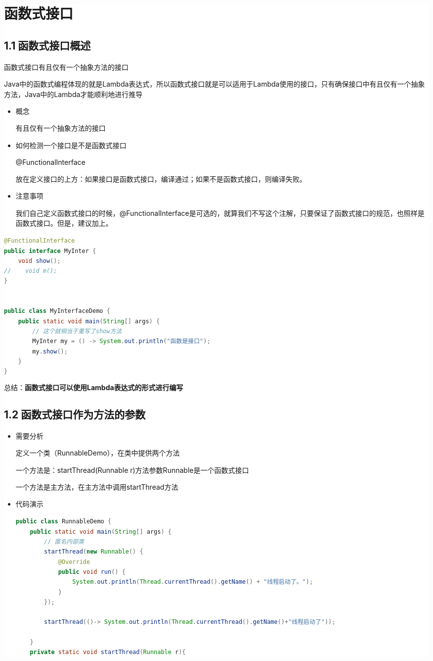 # 函数式接口

## 1.1 函数式接口概述

函数式接口有且仅有一个抽象方法的接口

Java中的函数式编程体现的就是Lambda表达式，所以函数式接口就是可以适用于Lambda使用的接口，只有确保接口中有且仅有一个抽象方法，Java中的Lambda才能顺利地进行推导

- 概念

  有且仅有一个抽象方法的接口

- 如何检测一个接口是不是函数式接口

  @FunctionalInterface

  放在定义接口的上方：如果接口是函数式接口，编译通过；如果不是函数式接口，则编译失败。

- 注意事项

  我们自己定义函数式接口的时候，@FunctionalInterface是可选的，就算我们不写这个注解，只要保证了函数式接口的规范，也照样是函数式接口。但是，建议加上。

```java
@FunctionalInterface
public interface MyInter {
    void show();
//    void m();
}


public class MyInterfaceDemo {
    public static void main(String[] args) {
        // 这个就相当于重写了show方法
        MyInter my = () -> System.out.println("函数是接口");
        my.show();
    }
}
```

总结：**函数式接口可以使用Lambda表达式的形式进行编写**



## 1.2 函数式接口作为方法的参数

- 需要分析

  定义一个类（RunnableDemo），在类中提供两个方法

  一个方法是：startThread(Runnable r)方法参数Runnable是一个函数式接口

  一个方法是主方法，在主方法中调用startThread方法

- 代码演示

  ```java
  public class RunnableDemo {
      public static void main(String[] args) {
          // 匿名内部类
          startThread(new Runnable() {
              @Override
              public void run() {
                  System.out.println(Thread.currentThread().getName() + "线程启动了。");
              }
          });
  
          startThread(()-> System.out.println(Thread.currentThread().getName()+"线程启动了"));
  
      }
      private static void startThread(Runnable r){
  ```
